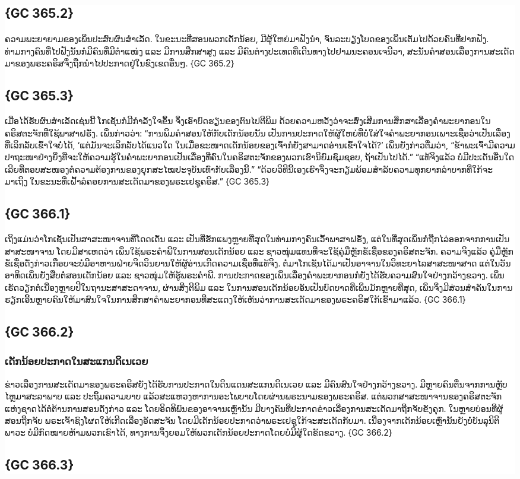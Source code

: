 ## {GC 365.2}

ຄວາມພະຍາຍາມຂອງເພິ່ນປະສົບຜົນສໍາເລັດ. ໃນຂະນະທີ່ສອນພວກເດັກນ້ອຍ, ມີຜູ້ໃຫຍ່ມາຟັງນຳ, ຈົນລະບຽງໂບດຂອງເພິ່ນເຕັມໄປດ້ວຍຄົນທີ່ຢາກຟັງ. ທ່າມກາງຄົນທີ່ໄປຟັງນັ້ນກໍມີຄົນທີ່ມີຕໍາແໜ່ງ ແລະ ມີການສຶກສາສູງ ແລະ ມີຄົນຕ່າງປະເທດທີ່ເດີນທາງໄປຢາມນະຄອນເຈນີວາ, ສະນັ້ນຄຳສອນເລື່ອງການສະເດັດມາຂອງພຣະຄຣິສຈຶ່ງຖືກນຳໄປປະກາດຢູ່ໃນຂົງເຂດອື່ນໆ. {GC 365.2}

## {GC 365.3}

ເມື່ອໄດ້ຮັບຜົນສຳເລັດເຊ່ນນີ້ ໂກເຊັນກໍມີກຳລັງໃຈຂຶ້ນ ຈຶ່ງເອົາບົດຮຽນຂອງຕົນໄປຕີພິມ ດ້ວຍຄວາມຫວັງວ່າຈະສົ່ງເສີມການສຶກສາເລື່ອງຄໍາພະຍາກອນໃນຄຣິສຕະຈັກທີ່ໃຊ້ພາສາຝຣັ່ງ. ເພິ່ນກ່າວວ່າ: “ການພິມຄໍາສອນໃຫ້ກັບເດັກນ້ອຍນັ້ນ ເປັນການປະກາດໃຫ້ຜູ້ໃຫຍ່ທີ່ບໍ່ໃສ່ໃຈຄຳພະຍາກອນເພາະເຊື່ອວ່າເປັນເລື່ອງທີ່ເລິກລັບເຂົ້າໃຈບໍ່ໄດ້, ‘ແຕ່ມັນຈະເລິກລັບໄດ້ແນວໃດ ໃນເມື່ອຂະໜາດເດັກນ້ອຍຂອງເຈົ້າກໍຍັງສາມາດອ່ານເຂົ້າໃຈໄດ້?’ ເພິ່ນຍັງກ່າວຕື່ມວ່າ, “ຂ້າພະເຈົ້າມີຄວາມປາຖະໜາຢ່າງຍິ່ງທີ່ຈະໃຫ້ຄວາມຮູ້ໃນຄຳພະຍາກອນເປັນເລື່ອງທີ່ຄົນໃນຄຣິສຕະຈັກຂອງພວກເຮົານິຍົມຊົມຊອບ, ຖ້າເປັນໄປໄດ້.” “ແທ້ຈິງແລ້ວ ບໍ່ມີປະເດັນອື່ນໃດເລີຍທີ່ຕອບສະໜອງຕໍ່ຄວາມຕ້ອງການຂອງຍຸກສະໄໝປະຈຸບັນເທົ່າກັບເລື່ອງນີ້.” “ດ້ວຍວິທີນີ້ເອງເຮົາຈຶ່ງຈະກຽມພ້ອມສຳລັບຄວາມທຸກຍາກລໍາບາກທີ່ໃກ້ຈະມາເຖິງ ໃນຂະນະທີ່ເຝົ້າລໍຄອຍການສະເດັດມາຂອງພຣະເຢຊູຄຣິສ.” {GC 365.3}

## {GC 366.1}

ເຖິງແມ່ນວ່າໂກເຊັນເປັນສາສະໜາຈານທີ່ໂດດເດັ່ນ ແລະ ເປັນທີ່ຮັກແພງຫຼາຍທີ່ສຸດໃນທ່າມກາງຄົນເວົ້າພາສາຝຣັ່ງ, ແຕ່ໃນທີ່ສຸດເພິ່ນກໍຖືກໄລ່ອອກຈາກການເປັນສາສະໜາຈານ ໂດຍມີສາເຫດວ່າ ເພິ່ນໃຊ້ພຣະຄຳພີໃນການສອນເດັກນ້ອຍ ແລະ ຊາວໜຸ່ມແທນທີ່ຈະໃຊ້ຄູ່ມືຫຼັກຂໍ້ເຊື່ອຂອງຄຣິສຕະຈັກ. ຄວາມຈິງແລ້ວ ຄູ່ມືຫຼັກຂໍ້ເຊື່ອດັ່ງກ່າວເກືອບຈະບໍ່ມີອາຫານຝ່າຍຈິດວິນຍານໃຫ້ຜູ້ອ່ານເກີດຄວາມເຊື່ອທີ່ແທ້ຈິງ. ຕໍ່ມາໂກເຊັນໄດ້ມາເປັນອາຈານໃນວິທະຍາໄລສາສະໜາສາດ ແຕ່ໃນວັນອາທິດເພິ່ນຍັງສືບຕໍ່ສອນເດັກນ້ອຍ ແລະ ຊາວໜຸ່ມໃຫ້ຮູ້ພຣະຄຳພີ. ການປະກາດຂອງເພິ່ນເລື່ອງຄໍາພະຍາກອນກໍຍັງໄດ້ຮັບຄວາມສົນໃຈຢ່າງກວ້າງຂວາງ. ເພິ່ນເຮັດວຽກຕໍ່ເນື່ອງຫຼາຍປີໃນຖານະສາສະດາຈານ, ຜ່ານສິ່ງຕີພິມ ແລະ ໃນການສອນເດັກນ້ອຍອັນເປັນບົດບາດທີ່ເພິ່ນມັກຫຼາຍທີ່ສຸດ, ເພິ່ນຈຶ່ງມີສ່ວນສຳຄັນໃນການຮຽກເອີ້ນຫຼາຍຄົນໃຫ້ມາສົນໃຈໃນການສຶກສາຄຳພະຍາກອນທີ່ສະແດງໃຫ້ເຫັນວ່າການສະເດັດມາຂອງພຣະຄຣິສໃກ້ເຂົ້າມາແລ້ວ. {GC 366.1}

## {GC 366.2}

### ເດັກນ້ອຍປະກາດໃນສະແກນດິເນເວຍ

ຂ່າວເລື່ອງການສະເດັດມາຂອງພຣະຄຣິສຍັງໄດ້ຮັບການປະກາດໃນດິນແດນສະແກນດິເນເວຍ ແລະ ມີຄົນສົນໃຈຢ່າງກວ້າງຂວາງ. ມີຫຼາຍຄົນຕື່ນຈາກການຫຼັບໄຫຼມາສະລາພາບ ແລະ ປະຖິ້ມຄວາມບາບ ແລ້ວສະແຫວງຫາການອະໄພບາບໂດຍຜ່ານພຣະນາມຂອງພຣະຄຣິສ. ແຕ່ພວກສາສະໜາຈານຂອງຄຣິສຕະຈັກແຫ່ງຊາດໄດ້ຕໍ່ຕ້ານການສອນດັ່ງກ່າວ ແລະ ໂດຍອິດທິພົນຂອງອາຈານເຫຼົ່ານັ້ນ ມີບາງຄົນທີ່ປະກາດຂ່າວເລື່ອງການສະເດັດມາຖືກຈັບຂັງຄຸກ. ໃນຫຼາຍບ່ອນທີ່ຜູ້ສອນຖືກຈັບ ພຣະເຈົ້າຊົງໂຜດໃຫ້ເກີດເລື່ອງອັດສະຈັນ ໂດຍມີເດັກນ້ອຍປະກາດວ່າພຣະເຢຊູໃກ້ຈະສະເດັດກັບມາ. ເນື່ອງຈາກເດັກນ້ອຍເຫຼົ່ານັ້ນຍັງບໍ່ບັນລຸນິຕິພາວະ ບໍ່ມີກົດໝາຍຫ້າມພວກເຂົາໄດ້, ທາງການຈຶ່ງຍອມໃຫ້ພວກເດັກນ້ອຍປະກາດໂດຍບໍ່ມີຜູ້ໃດຂັດຂວາງ. {GC 366.2}

## {GC 366.3}

